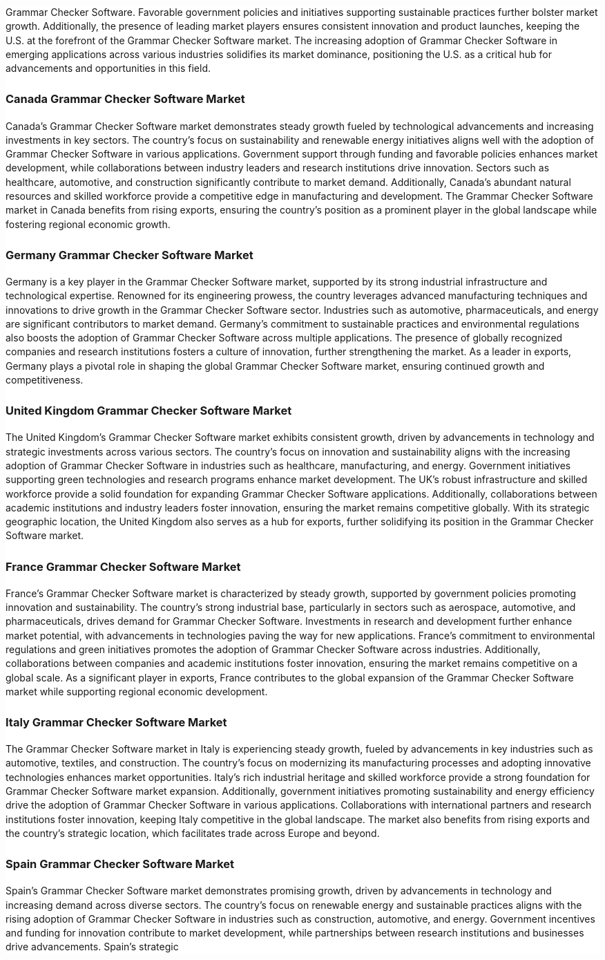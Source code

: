 Grammar Checker Software. Favorable government policies and initiatives supporting sustainable practices further bolster market growth. Additionally, the presence of leading market players ensures consistent innovation and product launches, keeping the U.S. at the forefront of the Grammar Checker Software market. The increasing adoption of Grammar Checker Software in emerging applications across various industries solidifies its market dominance, positioning the U.S. as a critical hub for advancements and opportunities in this field.</p><h3>Canada Grammar Checker Software Market</h3><p>Canada&rsquo;s Grammar Checker Software market demonstrates steady growth fueled by technological advancements and increasing investments in key sectors. The country&rsquo;s focus on sustainability and renewable energy initiatives aligns well with the adoption of Grammar Checker Software in various applications. Government support through funding and favorable policies enhances market development, while collaborations between industry leaders and research institutions drive innovation. Sectors such as healthcare, automotive, and construction significantly contribute to market demand. Additionally, Canada&rsquo;s abundant natural resources and skilled workforce provide a competitive edge in manufacturing and development. The Grammar Checker Software market in Canada benefits from rising exports, ensuring the country&rsquo;s position as a prominent player in the global landscape while fostering regional economic growth.</p><h3>Germany Grammar Checker Software Market</h3><p>Germany is a key player in the Grammar Checker Software market, supported by its strong industrial infrastructure and technological expertise. Renowned for its engineering prowess, the country leverages advanced manufacturing techniques and innovations to drive growth in the Grammar Checker Software sector. Industries such as automotive, pharmaceuticals, and energy are significant contributors to market demand. Germany&rsquo;s commitment to sustainable practices and environmental regulations also boosts the adoption of Grammar Checker Software across multiple applications. The presence of globally recognized companies and research institutions fosters a culture of innovation, further strengthening the market. As a leader in exports, Germany plays a pivotal role in shaping the global Grammar Checker Software market, ensuring continued growth and competitiveness.</p><h3>United Kingdom Grammar Checker Software Market</h3><p>The United Kingdom&rsquo;s Grammar Checker Software market exhibits consistent growth, driven by advancements in technology and strategic investments across various sectors. The country&rsquo;s focus on innovation and sustainability aligns with the increasing adoption of Grammar Checker Software in industries such as healthcare, manufacturing, and energy. Government initiatives supporting green technologies and research programs enhance market development. The UK&rsquo;s robust infrastructure and skilled workforce provide a solid foundation for expanding Grammar Checker Software applications. Additionally, collaborations between academic institutions and industry leaders foster innovation, ensuring the market remains competitive globally. With its strategic geographic location, the United Kingdom also serves as a hub for exports, further solidifying its position in the Grammar Checker Software market.</p><h3>France Grammar Checker Software Market</h3><p>France&rsquo;s Grammar Checker Software market is characterized by steady growth, supported by government policies promoting innovation and sustainability. The country&rsquo;s strong industrial base, particularly in sectors such as aerospace, automotive, and pharmaceuticals, drives demand for Grammar Checker Software. Investments in research and development further enhance market potential, with advancements in technologies paving the way for new applications. France&rsquo;s commitment to environmental regulations and green initiatives promotes the adoption of Grammar Checker Software across industries. Additionally, collaborations between companies and academic institutions foster innovation, ensuring the market remains competitive on a global scale. As a significant player in exports, France contributes to the global expansion of the Grammar Checker Software market while supporting regional economic development.</p><h3>Italy Grammar Checker Software Market</h3><p>The Grammar Checker Software market in Italy is experiencing steady growth, fueled by advancements in key industries such as automotive, textiles, and construction. The country&rsquo;s focus on modernizing its manufacturing processes and adopting innovative technologies enhances market opportunities. Italy&rsquo;s rich industrial heritage and skilled workforce provide a strong foundation for Grammar Checker Software market expansion. Additionally, government initiatives promoting sustainability and energy efficiency drive the adoption of Grammar Checker Software in various applications. Collaborations with international partners and research institutions foster innovation, keeping Italy competitive in the global landscape. The market also benefits from rising exports and the country&rsquo;s strategic location, which facilitates trade across Europe and beyond.</p><h3>Spain Grammar Checker Software Market</h3><p>Spain&rsquo;s Grammar Checker Software market demonstrates promising growth, driven by advancements in technology and increasing demand across diverse sectors. The country&rsquo;s focus on renewable energy and sustainable practices aligns with the rising adoption of Grammar Checker Software in industries such as construction, automotive, and energy. Government incentives and funding for innovation contribute to market development, while partnerships between research institutions and businesses drive advancements. Spain&rsquo;s strategic
